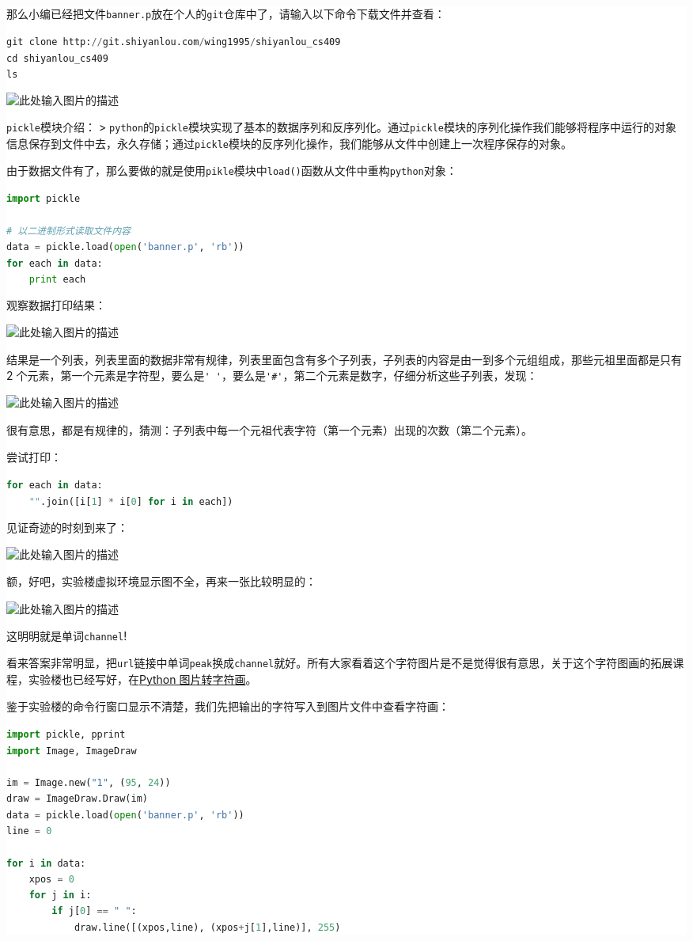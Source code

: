 那么小编已经把文件`banner.p`放在个人的`git`仓库中了，请输入以下命令下载文件并查看：

```py
git clone http://git.shiyanlou.com/wing1995/shiyanlou_cs409
cd shiyanlou_cs409
ls 
```

![此处输入图片的描述](img/document-uid73259labid1295timestamp1439368902812.jpg)

`pickle`模块介绍： > `python`的`pickle`模块实现了基本的数据序列和反序列化。通过`pickle`模块的序列化操作我们能够将程序中运行的对象信息保存到文件中去，永久存储；通过`pickle`模块的反序列化操作，我们能够从文件中创建上一次程序保存的对象。

由于数据文件有了，那么要做的就是使用`pikle`模块中`load()`函数从文件中重构`python`对象：

```py
import pickle

# 以二进制形式读取文件内容
data = pickle.load(open('banner.p', 'rb'))
for each in data:
    print each 
```

观察数据打印结果：

![此处输入图片的描述](img/document-uid73259labid1295timestamp1439369617277.jpg)

结果是一个列表，列表里面的数据非常有规律，列表里面包含有多个子列表，子列表的内容是由一到多个元组组成，那些元祖里面都是只有 2 个元素，第一个元素是字符型，要么是`' '`，要么是`'#'`，第二个元素是数字，仔细分析这些子列表，发现：

![此处输入图片的描述](img/document-uid73259labid1295timestamp1439370000041.jpg)

很有意思，都是有规律的，猜测：子列表中每一个元祖代表字符（第一个元素）出现的次数（第二个元素）。

尝试打印：

```py
for each in data:
    "".join([i[1] * i[0] for i in each]) 
```

见证奇迹的时刻到来了：

![此处输入图片的描述](img/document-uid73259labid1295timestamp1439370980520.jpg)

额，好吧，实验楼虚拟环境显示图不全，再来一张比较明显的：

![此处输入图片的描述](img/document-uid73259labid1295timestamp1439371046888.jpg)

这明明就是单词`channel`!

看来答案非常明显，把`url`链接中单词`peak`换成`channel`就好。所有大家看着这个字符图片是不是觉得很有意思，关于这个字符图画的拓展课程，实验楼也已经写好，在[Python 图片转字符画](https://www.shiyanlou.com/courses/370)。

鉴于实验楼的命令行窗口显示不清楚，我们先把输出的字符写入到图片文件中查看字符画：

```py
import pickle, pprint
import Image, ImageDraw

im = Image.new("1", (95, 24))
draw = ImageDraw.Draw(im)
data = pickle.load(open('banner.p', 'rb'))
line = 0

for i in data:
    xpos = 0
    for j in i:
        if j[0] == " ":
            draw.line([(xpos,line), (xpos+j[1],line)], 255)
```